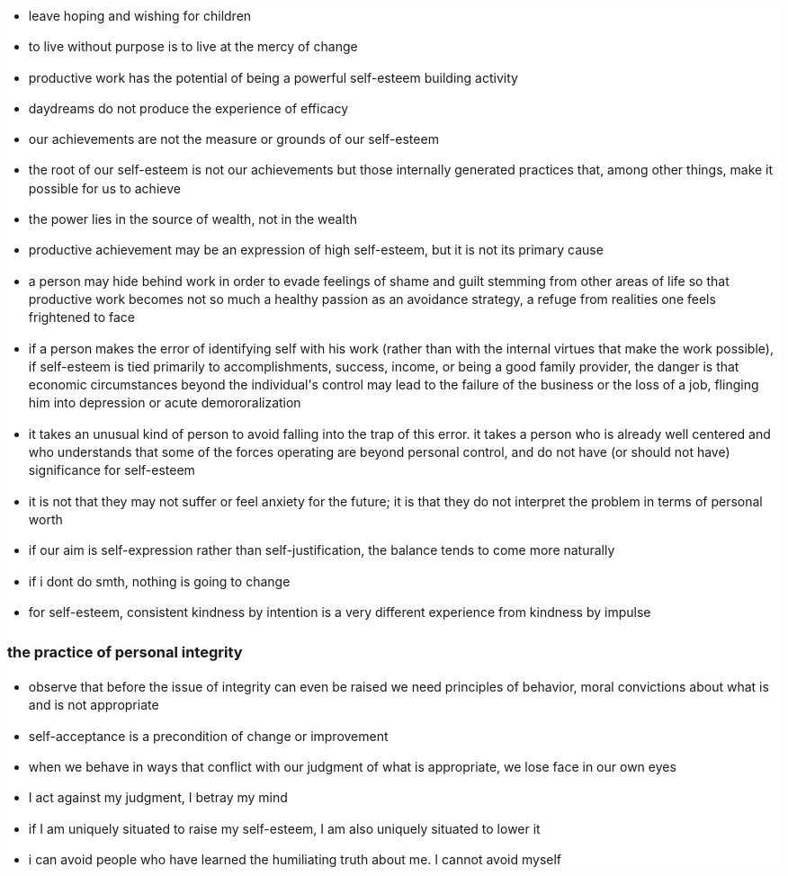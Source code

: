 - leave hoping and wishing for children

- to live without purpose is to live at the mercy of change

- productive work has the potential of being a powerful self-esteem building activity

- daydreams do not produce the experience of efficacy

- our achievements are not the measure or grounds of our self-esteem
- the root of our self-esteem is not our achievements but those internally
  generated practices that, among other things, make it possible for us to achieve

- the power lies in the source of wealth, not in the wealth

- productive achievement may be an expression of high self-esteem, but it is not its primary cause

- a person may hide behind work in order to evade feelings of shame and guilt
  stemming from other areas of life so that productive work becomes not so much
  a healthy passion as an avoidance strategy, a refuge from realities one feels
  frightened to face

- if a person makes the error of identifying self with his work (rather than
  with the internal virtues that make the work possible), if self-esteem is tied
  primarily to accomplishments, success, income, or being a good family
  provider, the danger is that economic circumstances beyond the individual's
  control may lead to the failure of the business or the loss of a job, flinging
  him into depression or acute demororalization

- it takes an unusual kind of person to avoid falling into the trap of this
  error. it takes a person who is already well centered and who understands that
  some of the forces operating are beyond personal control, and do not have (or
  should not have) significance for self-esteem

- it is not that they may not suffer or feel anxiety for the future; it is that
  they do not interpret the problem in terms of personal worth

- if our aim is self-expression rather than self-justification, the balance
  tends to come more naturally

- if i dont do smth, nothing is going to change

- for self-esteem, consistent kindness by intention is a very different
  experience from kindness by impulse

### the practice of personal integrity

- observe that before the issue of integrity can even be raised we need
  principles of behavior, moral convictions about what is and is not appropriate

- self-acceptance is a precondition of change or improvement

- when we behave in ways that conflict with our judgment of what is appropriate,
  we lose face in our own eyes

- I act against my judgment, I betray my mind

- if I am uniquely situated to raise my self-esteem, I am also uniquely situated to lower it

- i can avoid people who have learned the humiliating truth about me. I cannot avoid myself
